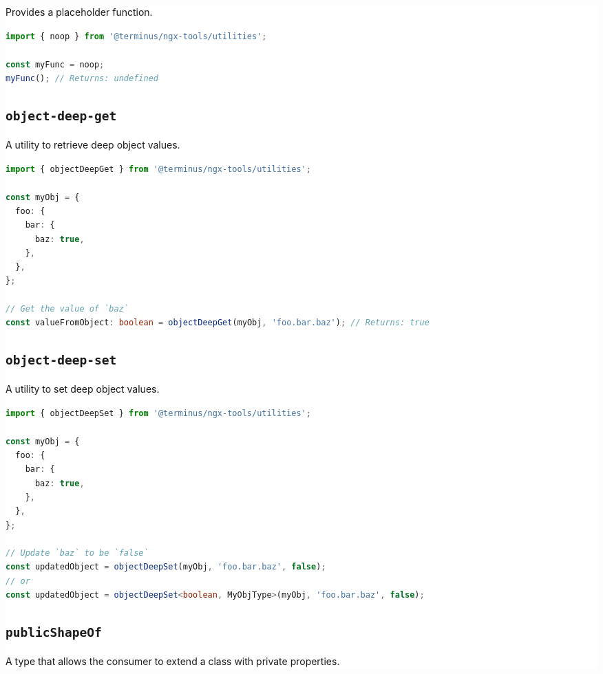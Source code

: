 Provides a placeholder function.

```typescript
import { noop } from '@terminus/ngx-tools/utilities';

const myFunc = noop;
myFunc(); // Returns: undefined
```

## `object-deep-get`

A utility to retrieve deep object values.

```typescript
import { objectDeepGet } from '@terminus/ngx-tools/utilities';

const myObj = {
  foo: {
    bar: {
      baz: true,
    },
  },
};

// Get the value of `baz`
const valueFromObject: boolean = objectDeepGet(myObj, 'foo.bar.baz'); // Returns: true
```

## `object-deep-set`

A utility to set deep object values.

```typescript
import { objectDeepSet } from '@terminus/ngx-tools/utilities';

const myObj = {
  foo: {
    bar: {
      baz: true,
    },
  },
};

// Update `baz` to be `false`
const updatedObject = objectDeepSet(myObj, 'foo.bar.baz', false);
// or
const updatedObject = objectDeepSet<boolean, MyObjType>(myObj, 'foo.bar.baz', false);
```

## `publicShapeOf`

A type that allows the consumer to extend a class with private properties.
